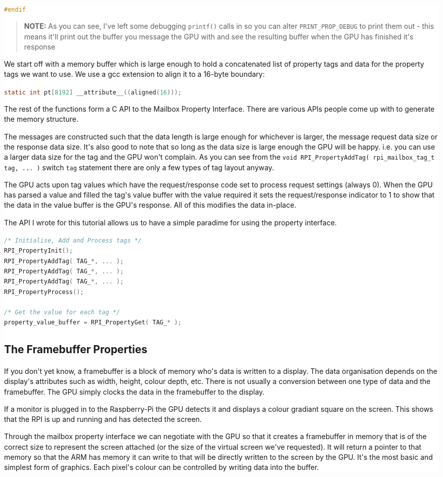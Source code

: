 ```c
#endif
```

> **NOTE:** As you can see, I've left some debugging `printf()` calls in so you can alter
> `PRINT_PROP_DEBUG` to print them out - this means it'll print out the buffer you message
> the GPU with and see the resulting buffer when the GPU has finished it's response

We start off with a memory buffer which is large enough to hold a concatenated list of property
tags and data for the property tags we want to use. We use a gcc extension to align it to
a 16-byte boundary:

```c
static int pt[8192] __attribute__((aligned(16)));
```

The rest of the functions form a C API to the Mailbox Property Interface. There are various
APIs people come up with to generate the memory structure.

The messages are constructed such that the data length is large enough for whichever is larger,
the message request data size or the response data size. It's also good to note that so long as
the data size is large enough the GPU will be happy. i.e. you can use a larger data size for the
tag and the GPU won't complain. As you can see from the
`void RPI_PropertyAddTag( rpi_mailbox_tag_t tag, ... )` switch `tag` statement there are only a
few types of tag layout anyway.

The GPU acts upon tag values which have the request/response code set to process request
settings (always 0). When the GPU has parsed a value and filled the tag's value buffer with the
value required it sets the request/response indicator to 1 to show that the data in the value
buffer is the GPU's response. All of this modifies the data in-place.

The API I wrote for this tutorial allows us to have a simple paradime for using the property
interface.

```c
/* Initialise, Add and Process tags */
RPI_PropertyInit();
RPI_PropertyAddTag( TAG_*, ... );
RPI_PropertyAddTag( TAG_*, ... );
RPI_PropertyAddTag( TAG_*, ... );
RPI_PropertyProcess();

/* Get the value for each tag */
property_value_buffer = RPI_PropertyGet( TAG_* );
```

## The Framebuffer Properties

If you don't yet know, a framebuffer is a block of memory who's data is written to a display.
The data organisation depends on the display's attributes such as width, height, colour depth,
etc. There is not usually a conversion between one type of data and the framebuffer. The GPU
simply clocks the data in the framebuffer to the display.

If a monitor is plugged in to the Raspberry-Pi the GPU detects it and displays a colour gradiant
square on the screen. This shows that the RPI is up and running and has detected the screen.

Through the mailbox property interface we can negotiate with the GPU so that it creates a
framebuffer in memory that is of the correct size to represent the screen attached (or the size
of the virtual screen we've requested). It will return a pointer to that memory so that the ARM
has memory it can write to that will be directly written to the screen by the GPU. It's the
most basic and simplest form of graphics. Each pixel's colour can be controlled by writing
data into the buffer.
